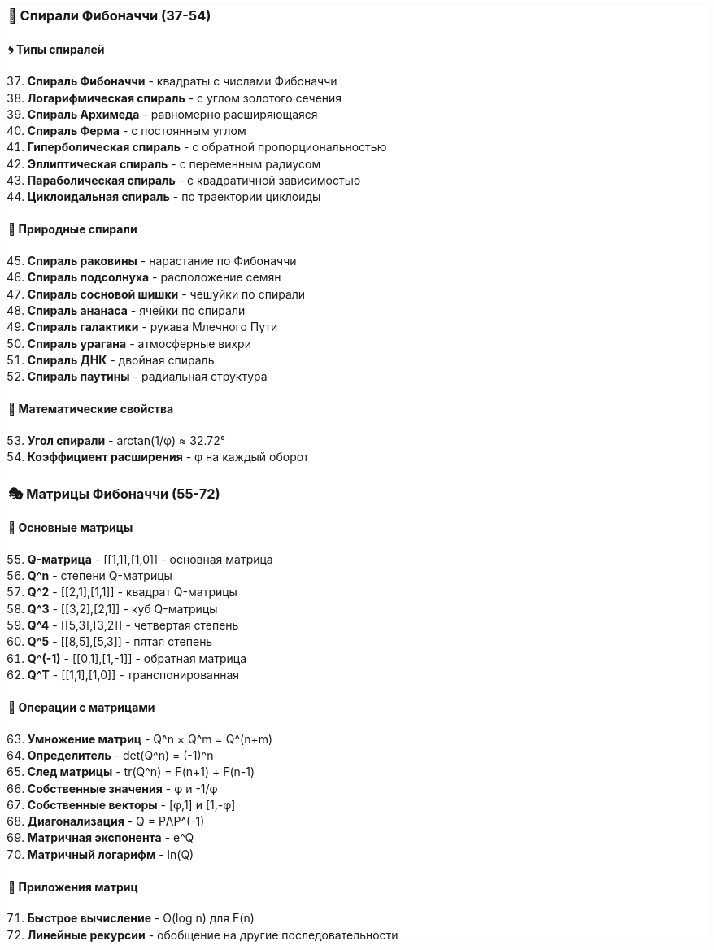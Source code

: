 ### 🌊 Спирали Фибоначчи (37-54)

#### 🌀 Типы спиралей
37. **Спираль Фибоначчи** - квадраты с числами Фибоначчи
38. **Логарифмическая спираль** - с углом золотого сечения
39. **Спираль Архимеда** - равномерно расширяющаяся
40. **Спираль Ферма** - с постоянным углом
41. **Гиперболическая спираль** - с обратной пропорциональностью
42. **Эллиптическая спираль** - с переменным радиусом
43. **Параболическая спираль** - с квадратичной зависимостью
44. **Циклоидальная спираль** - по траектории циклоиды

#### 🌸 Природные спирали
45. **Спираль раковины** - нарастание по Фибоначчи
46. **Спираль подсолнуха** - расположение семян
47. **Спираль сосновой шишки** - чешуйки по спирали
48. **Спираль ананаса** - ячейки по спирали
49. **Спираль галактики** - рукава Млечного Пути
50. **Спираль урагана** - атмосферные вихри
51. **Спираль ДНК** - двойная спираль
52. **Спираль паутины** - радиальная структура

#### 🎯 Математические свойства
53. **Угол спирали** - arctan(1/φ) ≈ 32.72°
54. **Коэффициент расширения** - φ на каждый оборот

### 🎭 Матрицы Фибоначчи (55-72)

#### 🔢 Основные матрицы
55. **Q-матрица** - [[1,1],[1,0]] - основная матрица
56. **Q^n** - степени Q-матрицы
57. **Q^2** - [[2,1],[1,1]] - квадрат Q-матрицы
58. **Q^3** - [[3,2],[2,1]] - куб Q-матрицы
59. **Q^4** - [[5,3],[3,2]] - четвертая степень
60. **Q^5** - [[8,5],[5,3]] - пятая степень
61. **Q^(-1)** - [[0,1],[1,-1]] - обратная матрица
62. **Q^T** - [[1,1],[1,0]] - транспонированная

#### 🧮 Операции с матрицами
63. **Умножение матриц** - Q^n × Q^m = Q^(n+m)
64. **Определитель** - det(Q^n) = (-1)^n
65. **След матрицы** - tr(Q^n) = F(n+1) + F(n-1)
66. **Собственные значения** - φ и -1/φ
67. **Собственные векторы** - [φ,1] и [1,-φ]
68. **Диагонализация** - Q = PΛP^(-1)
69. **Матричная экспонента** - e^Q
70. **Матричный логарифм** - ln(Q)

#### 🎯 Приложения матриц
71. **Быстрое вычисление** - O(log n) для F(n)
72. **Линейные рекурсии** - обобщение на другие последовательности
